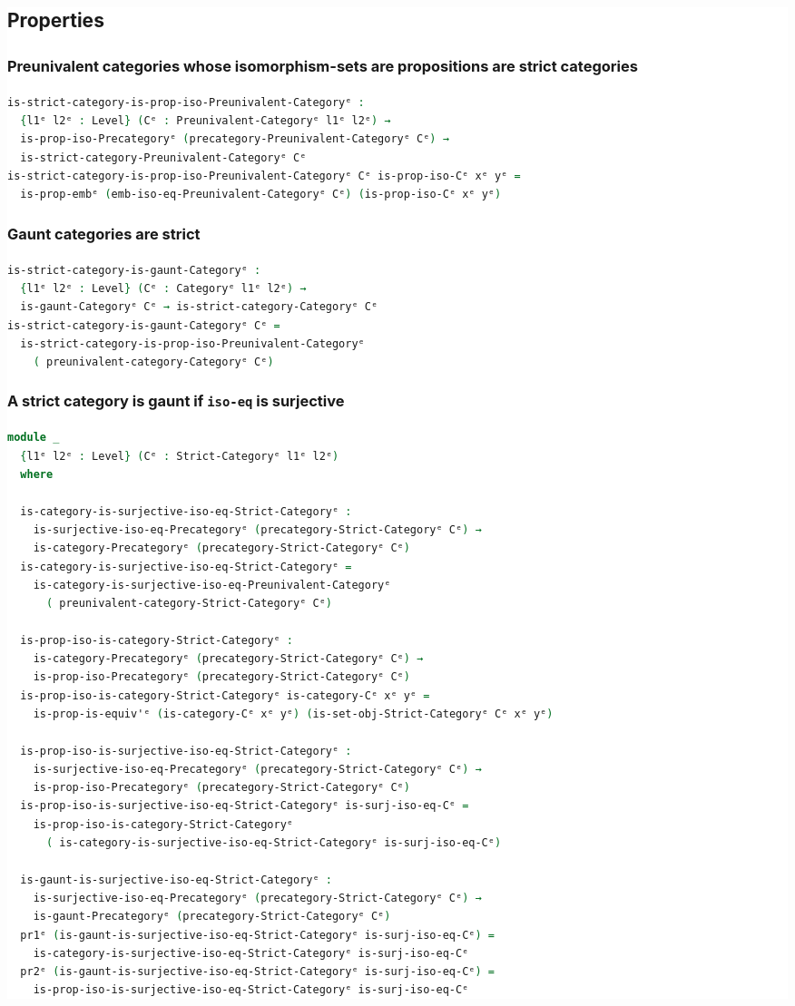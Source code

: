 ## Properties

### Preunivalent categories whose isomorphism-sets are propositions are strict categories

```agda
is-strict-category-is-prop-iso-Preunivalent-Categoryᵉ :
  {l1ᵉ l2ᵉ : Level} (Cᵉ : Preunivalent-Categoryᵉ l1ᵉ l2ᵉ) →
  is-prop-iso-Precategoryᵉ (precategory-Preunivalent-Categoryᵉ Cᵉ) →
  is-strict-category-Preunivalent-Categoryᵉ Cᵉ
is-strict-category-is-prop-iso-Preunivalent-Categoryᵉ Cᵉ is-prop-iso-Cᵉ xᵉ yᵉ =
  is-prop-embᵉ (emb-iso-eq-Preunivalent-Categoryᵉ Cᵉ) (is-prop-iso-Cᵉ xᵉ yᵉ)
```

### Gaunt categories are strict

```agda
is-strict-category-is-gaunt-Categoryᵉ :
  {l1ᵉ l2ᵉ : Level} (Cᵉ : Categoryᵉ l1ᵉ l2ᵉ) →
  is-gaunt-Categoryᵉ Cᵉ → is-strict-category-Categoryᵉ Cᵉ
is-strict-category-is-gaunt-Categoryᵉ Cᵉ =
  is-strict-category-is-prop-iso-Preunivalent-Categoryᵉ
    ( preunivalent-category-Categoryᵉ Cᵉ)
```

### A strict category is gaunt if `iso-eq` is surjective

```agda
module _
  {l1ᵉ l2ᵉ : Level} (Cᵉ : Strict-Categoryᵉ l1ᵉ l2ᵉ)
  where

  is-category-is-surjective-iso-eq-Strict-Categoryᵉ :
    is-surjective-iso-eq-Precategoryᵉ (precategory-Strict-Categoryᵉ Cᵉ) →
    is-category-Precategoryᵉ (precategory-Strict-Categoryᵉ Cᵉ)
  is-category-is-surjective-iso-eq-Strict-Categoryᵉ =
    is-category-is-surjective-iso-eq-Preunivalent-Categoryᵉ
      ( preunivalent-category-Strict-Categoryᵉ Cᵉ)

  is-prop-iso-is-category-Strict-Categoryᵉ :
    is-category-Precategoryᵉ (precategory-Strict-Categoryᵉ Cᵉ) →
    is-prop-iso-Precategoryᵉ (precategory-Strict-Categoryᵉ Cᵉ)
  is-prop-iso-is-category-Strict-Categoryᵉ is-category-Cᵉ xᵉ yᵉ =
    is-prop-is-equiv'ᵉ (is-category-Cᵉ xᵉ yᵉ) (is-set-obj-Strict-Categoryᵉ Cᵉ xᵉ yᵉ)

  is-prop-iso-is-surjective-iso-eq-Strict-Categoryᵉ :
    is-surjective-iso-eq-Precategoryᵉ (precategory-Strict-Categoryᵉ Cᵉ) →
    is-prop-iso-Precategoryᵉ (precategory-Strict-Categoryᵉ Cᵉ)
  is-prop-iso-is-surjective-iso-eq-Strict-Categoryᵉ is-surj-iso-eq-Cᵉ =
    is-prop-iso-is-category-Strict-Categoryᵉ
      ( is-category-is-surjective-iso-eq-Strict-Categoryᵉ is-surj-iso-eq-Cᵉ)

  is-gaunt-is-surjective-iso-eq-Strict-Categoryᵉ :
    is-surjective-iso-eq-Precategoryᵉ (precategory-Strict-Categoryᵉ Cᵉ) →
    is-gaunt-Precategoryᵉ (precategory-Strict-Categoryᵉ Cᵉ)
  pr1ᵉ (is-gaunt-is-surjective-iso-eq-Strict-Categoryᵉ is-surj-iso-eq-Cᵉ) =
    is-category-is-surjective-iso-eq-Strict-Categoryᵉ is-surj-iso-eq-Cᵉ
  pr2ᵉ (is-gaunt-is-surjective-iso-eq-Strict-Categoryᵉ is-surj-iso-eq-Cᵉ) =
    is-prop-iso-is-surjective-iso-eq-Strict-Categoryᵉ is-surj-iso-eq-Cᵉ
```
